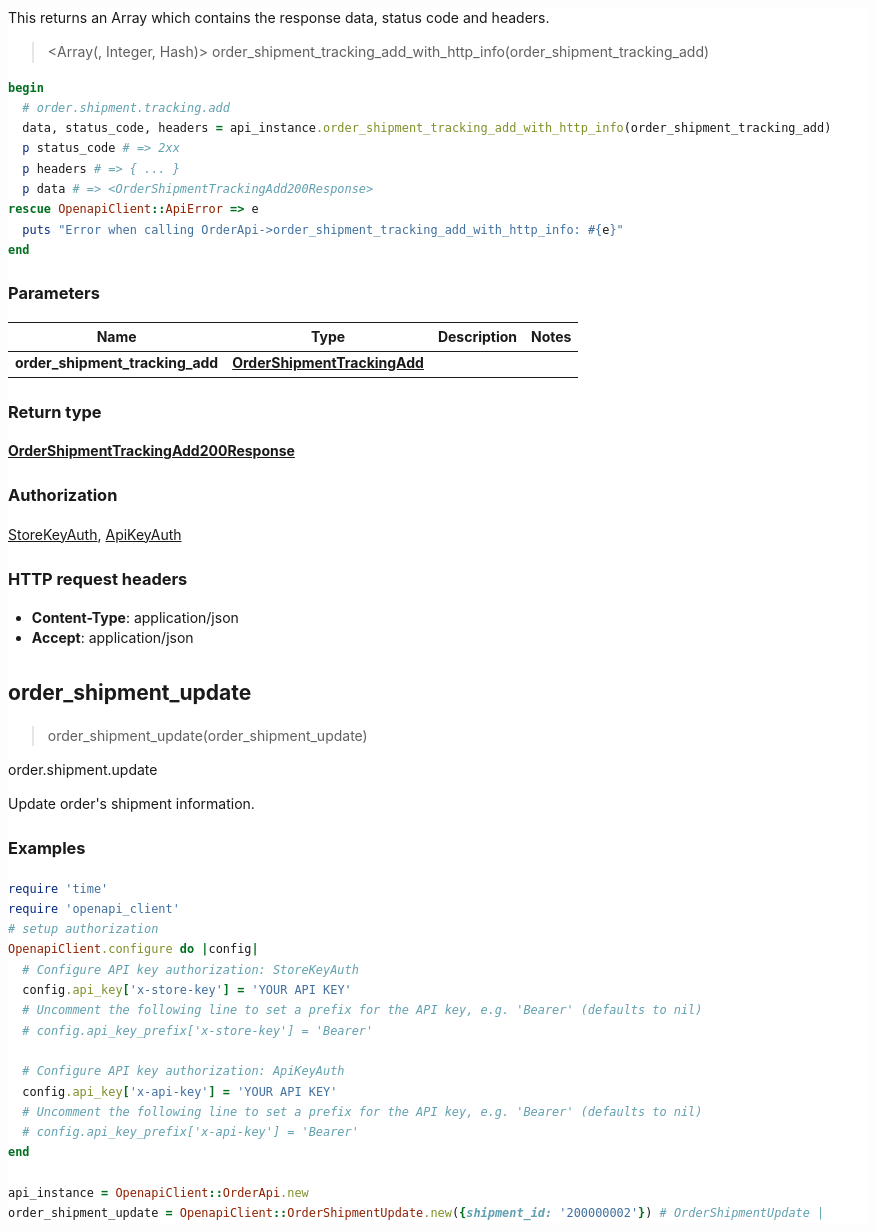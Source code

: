This returns an Array which contains the response data, status code and headers.

> <Array(<OrderShipmentTrackingAdd200Response>, Integer, Hash)> order_shipment_tracking_add_with_http_info(order_shipment_tracking_add)

```ruby
begin
  # order.shipment.tracking.add
  data, status_code, headers = api_instance.order_shipment_tracking_add_with_http_info(order_shipment_tracking_add)
  p status_code # => 2xx
  p headers # => { ... }
  p data # => <OrderShipmentTrackingAdd200Response>
rescue OpenapiClient::ApiError => e
  puts "Error when calling OrderApi->order_shipment_tracking_add_with_http_info: #{e}"
end
```

### Parameters

| Name | Type | Description | Notes |
| ---- | ---- | ----------- | ----- |
| **order_shipment_tracking_add** | [**OrderShipmentTrackingAdd**](OrderShipmentTrackingAdd.md) |  |  |

### Return type

[**OrderShipmentTrackingAdd200Response**](OrderShipmentTrackingAdd200Response.md)

### Authorization

[StoreKeyAuth](../README.md#StoreKeyAuth), [ApiKeyAuth](../README.md#ApiKeyAuth)

### HTTP request headers

- **Content-Type**: application/json
- **Accept**: application/json


## order_shipment_update

> <AccountConfigUpdate200Response> order_shipment_update(order_shipment_update)

order.shipment.update

Update order's shipment information.

### Examples

```ruby
require 'time'
require 'openapi_client'
# setup authorization
OpenapiClient.configure do |config|
  # Configure API key authorization: StoreKeyAuth
  config.api_key['x-store-key'] = 'YOUR API KEY'
  # Uncomment the following line to set a prefix for the API key, e.g. 'Bearer' (defaults to nil)
  # config.api_key_prefix['x-store-key'] = 'Bearer'

  # Configure API key authorization: ApiKeyAuth
  config.api_key['x-api-key'] = 'YOUR API KEY'
  # Uncomment the following line to set a prefix for the API key, e.g. 'Bearer' (defaults to nil)
  # config.api_key_prefix['x-api-key'] = 'Bearer'
end

api_instance = OpenapiClient::OrderApi.new
order_shipment_update = OpenapiClient::OrderShipmentUpdate.new({shipment_id: '200000002'}) # OrderShipmentUpdate | 
```